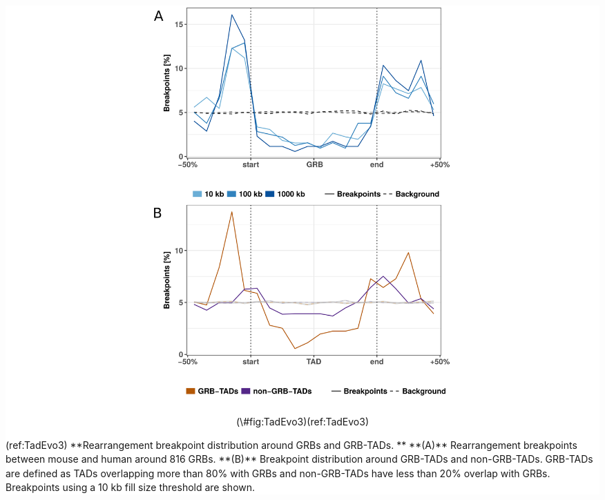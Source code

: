 
<div class="figure" style="text-align: center">
<img src="figures/TAD_evolution/fig3_v02.png" alt="(ref:TadEvo3)" width="50%" />
<p class="caption">(\#fig:TadEvo3)(ref:TadEvo3)</p>
</div>
(ref:TadEvo3) **Rearrangement breakpoint distribution around GRBs and GRB-TADs. **
**(A)** Rearrangement breakpoints between mouse and human around 816 GRBs.
**(B)** Breakpoint distribution around GRB-TADs and non-GRB-TADs.
GRB-TADs are defined as TADs overlapping more than 80% with GRBs and
non-GRB-TADs have less than 20% overlap with GRBs. Breakpoints using a
10 kb fill size threshold are shown.

